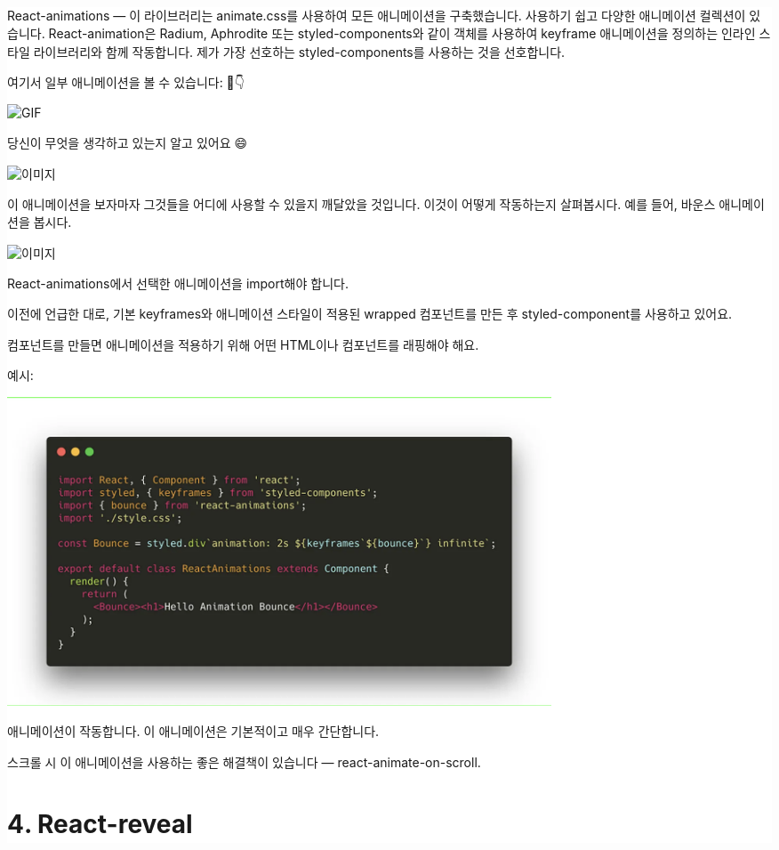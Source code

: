 
React-animations — 이 라이브러리는 animate.css를 사용하여 모든 애니메이션을 구축했습니다. 사용하기 쉽고 다양한 애니메이션 컬렉션이 있습니다. React-animation은 Radium, Aphrodite 또는 styled-components와 같이 객체를 사용하여 keyframe 애니메이션을 정의하는 인라인 스타일 라이브러리와 함께 작동합니다. 제가 가장 선호하는 styled-components를 사용하는 것을 선호합니다.

여기서 일부 애니메이션을 볼 수 있습니다: 👀👇

![GIF](https://miro.medium.com/v2/resize:fit:1200/1*2SJH2tItiljweyRgivf9JQ.gif)

당신이 무엇을 생각하고 있는지 알고 있어요 😄



![이미지]("https://miro.medium.com/v2/resize:fit:940/1*1VZUa3mn3569l3ePzq3piA.gif")

이 애니메이션을 보자마자 그것들을 어디에 사용할 수 있을지 깨달았을 것입니다. 
이것이 어떻게 작동하는지 살펴봅시다. 예를 들어, 바운스 애니메이션을 봅시다.

![이미지]("https://miro.medium.com/v2/resize:fit:1200/1*bkPR-nhoZ5aTw_et9Mt7Ow.gif")

React-animations에서 선택한 애니메이션을 import해야 합니다.



이전에 언급한 대로, 기본 keyframes와 애니메이션 스타일이 적용된 wrapped 컴포넌트를 만든 후 styled-component를 사용하고 있어요.

컴포넌트를 만들면 애니메이션을 적용하기 위해 어떤 HTML이나 컴포넌트를 래핑해야 해요.



예시:

![image](/assets/img/2024-05-12-5WaystoanimateaReactapp_8.png)

애니메이션이 작동합니다. 이 애니메이션은 기본적이고 매우 간단합니다.

스크롤 시 이 애니메이션을 사용하는 좋은 해결책이 있습니다 — react-animate-on-scroll.



# 4️. React-reveal
